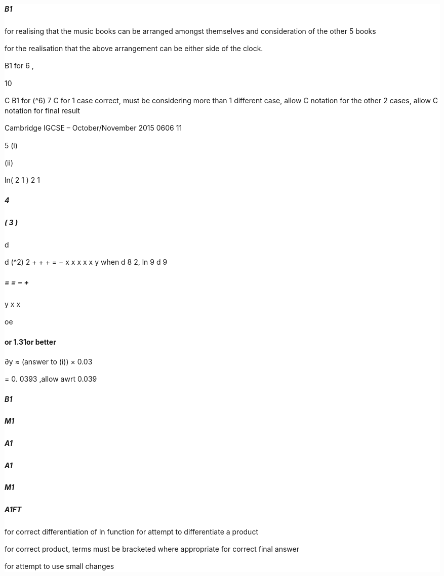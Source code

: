 ##### B1 

 for realising that the music books can be arranged amongst themselves and consideration of the other 5 books 

 for the realisation that the above arrangement can be either side of the clock. 

 B1 for 6 , 

 10 

C B1 for (^6) 7 C for 1 case correct, must be considering more than 1 different case, allow C notation for the other 2 cases, allow C notation for final result 


 Cambridge IGCSE – October/November 2015 0606 11 

5 (i) 

 (ii) 

 ln( 2 1 ) 2 1 

##### 4 

##### ( 3 ) 

 d 

d (^2) 2 + + + = − x x x x x y when d 8 2, ln 9 d 9 

##### = = − + 

 y x x 

 oe 

#### or 1.31or better 

 ∂y ≈ (answer to (i)) × 0.03 

 = 0. 0393 ,allow awrt 0.039 

##### B1 

##### M1 

##### A1 

##### A1 

##### M1 

##### A1FT 

 for correct differentiation of ln function for attempt to differentiate a product 

 for correct product, terms must be bracketed where appropriate for correct final answer 

 for attempt to use small changes 
